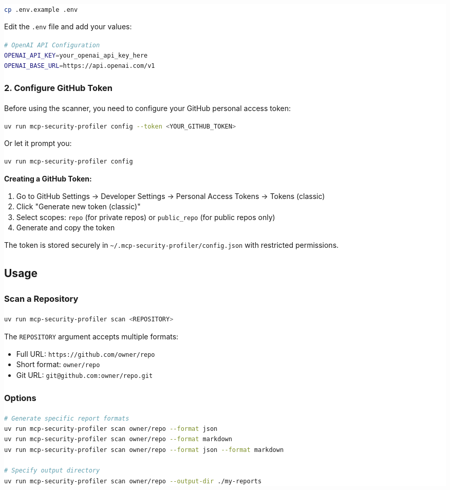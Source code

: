 ```bash
cp .env.example .env
```

Edit the `.env` file and add your values:

```bash
# OpenAI API Configuration
OPENAI_API_KEY=your_openai_api_key_here
OPENAI_BASE_URL=https://api.openai.com/v1
```

### 2. Configure GitHub Token

Before using the scanner, you need to configure your GitHub personal access token:

```bash
uv run mcp-security-profiler config --token <YOUR_GITHUB_TOKEN>
```

Or let it prompt you:

```bash
uv run mcp-security-profiler config
```

**Creating a GitHub Token:**

1. Go to GitHub Settings → Developer Settings → Personal Access Tokens → Tokens (classic)
2. Click "Generate new token (classic)"
3. Select scopes: `repo` (for private repos) or `public_repo` (for public repos only)
4. Generate and copy the token

The token is stored securely in `~/.mcp-security-profiler/config.json` with restricted permissions.

## Usage

### Scan a Repository

```bash
uv run mcp-security-profiler scan <REPOSITORY>
```

The `REPOSITORY` argument accepts multiple formats:
- Full URL: `https://github.com/owner/repo`
- Short format: `owner/repo`
- Git URL: `git@github.com:owner/repo.git`

### Options

```bash
# Generate specific report formats
uv run mcp-security-profiler scan owner/repo --format json
uv run mcp-security-profiler scan owner/repo --format markdown
uv run mcp-security-profiler scan owner/repo --format json --format markdown

# Specify output directory
uv run mcp-security-profiler scan owner/repo --output-dir ./my-reports
```
